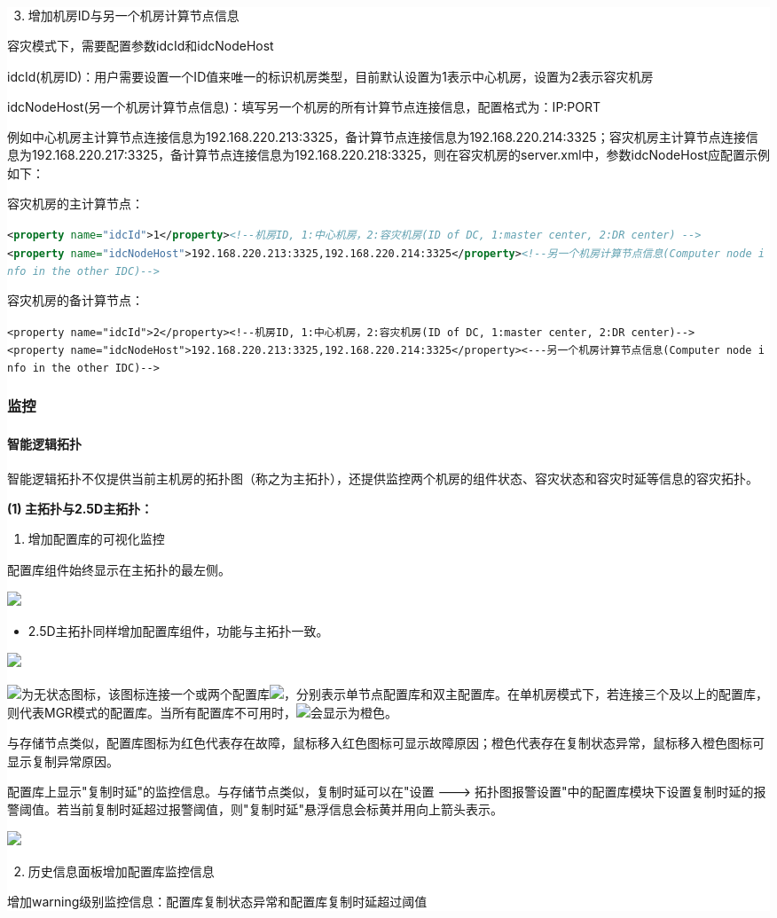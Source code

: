 3. 增加机房ID与另一个机房计算节点信息

容灾模式下，需要配置参数idcId和idcNodeHost

idcId(机房ID)：用户需要设置一个ID值来唯一的标识机房类型，目前默认设置为1表示中心机房，设置为2表示容灾机房

idcNodeHost(另一个机房计算节点信息)：填写另一个机房的所有计算节点连接信息，配置格式为：IP:PORT

例如中心机房主计算节点连接信息为192.168.220.213:3325，备计算节点连接信息为192.168.220.214:3325；容灾机房主计算节点连接信息为192.168.220.217:3325，备计算节点连接信息为192.168.220.218:3325，则在容灾机房的server.xml中，参数idcNodeHost应配置示例如下：

容灾机房的主计算节点：

```xml
<property name="idcId">1</property><!--机房ID, 1:中心机房，2:容灾机房(ID of DC, 1:master center, 2:DR center) -->
<property name="idcNodeHost">192.168.220.213:3325,192.168.220.214:3325</property><!--另一个机房计算节点信息(Computer node info in the other IDC)-->
```

容灾机房的备计算节点：

```
<property name="idcId">2</property><!--机房ID, 1:中心机房，2:容灾机房(ID of DC, 1:master center, 2:DR center)-->
<property name="idcNodeHost">192.168.220.213:3325,192.168.220.214:3325</property><---另一个机房计算节点信息(Computer node info in the other IDC)-->
```

### 监控

#### 智能逻辑拓扑

智能逻辑拓扑不仅提供当前主机房的拓扑图（称之为主拓扑），还提供监控两个机房的组件状态、容灾状态和容灾时延等信息的容灾拓扑。

**(1) 主拓扑与2.5D主拓扑：**

1. 增加配置库的可视化监控

配置库组件始终显示在主拓扑的最左侧。

![](/assets/img/zh/cross-idc-disaster-recovery-deployment/image57.png)

- 2.5D主拓扑同样增加配置库组件，功能与主拓扑一致。

![](/assets/img/zh/cross-idc-disaster-recovery-deployment/image58.png)

![](/assets/img/zh/cross-idc-disaster-recovery-deployment/image59.png)为无状态图标，该图标连接一个或两个配置库![](/assets/img/zh/cross-idc-disaster-recovery-deployment/image60.png)，分别表示单节点配置库和双主配置库。在单机房模式下，若连接三个及以上的配置库，则代表MGR模式的配置库。当所有配置库不可用时，![](/assets/img/zh/cross-idc-disaster-recovery-deployment/image59.png)会显示为橙色。

与存储节点类似，配置库图标为红色代表存在故障，鼠标移入红色图标可显示故障原因；橙色代表存在复制状态异常，鼠标移入橙色图标可显示复制异常原因。

配置库上显示"复制时延"的监控信息。与存储节点类似，复制时延可以在"设置 ---> 拓扑图报警设置"中的配置库模块下设置复制时延的报警阈值。若当前复制时延超过报警阈值，则"复制时延"悬浮信息会标黄并用向上箭头表示。

![](/assets/img/zh/cross-idc-disaster-recovery-deployment/image61.png)

2. 历史信息面板增加配置库监控信息

增加warning级别监控信息：配置库复制状态异常和配置库复制时延超过阈值
